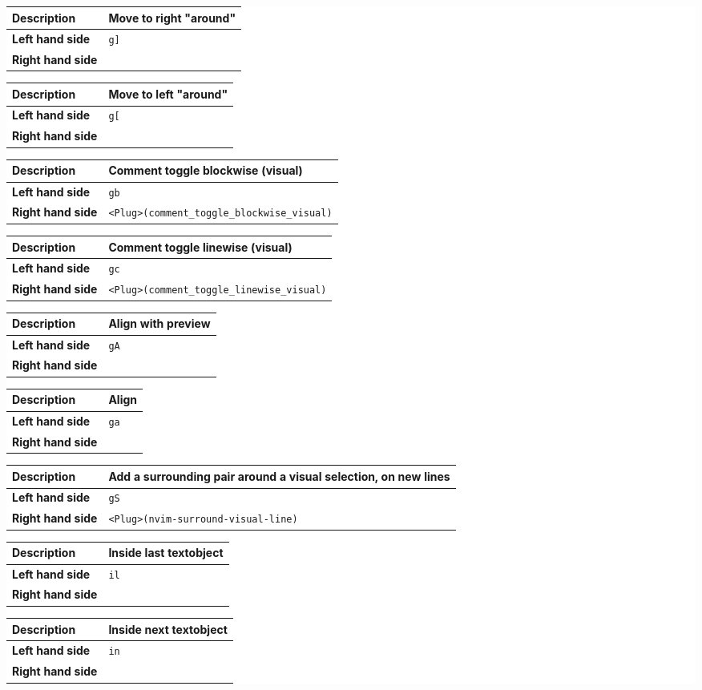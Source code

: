 | **Description** | Move to right "around" |
| :---- | :---- |
| **Left hand side** | <code>g]</code> |
| **Right hand side** | |

| **Description** | Move to left "around" |
| :---- | :---- |
| **Left hand side** | <code>g[</code> |
| **Right hand side** | |

| **Description** | Comment toggle blockwise (visual) |
| :---- | :---- |
| **Left hand side** | <code>gb</code> |
| **Right hand side** | <code>&lt;Plug&gt;(comment_toggle_blockwise_visual)</code> |

| **Description** | Comment toggle linewise (visual) |
| :---- | :---- |
| **Left hand side** | <code>gc</code> |
| **Right hand side** | <code>&lt;Plug&gt;(comment_toggle_linewise_visual)</code> |

| **Description** | Align with preview |
| :---- | :---- |
| **Left hand side** | <code>gA</code> |
| **Right hand side** | |

| **Description** | Align |
| :---- | :---- |
| **Left hand side** | <code>ga</code> |
| **Right hand side** | |

| **Description** | Add a surrounding pair around a visual selection, on new lines |
| :---- | :---- |
| **Left hand side** | <code>gS</code> |
| **Right hand side** | <code>&lt;Plug&gt;(nvim-surround-visual-line)</code> |

| **Description** | Inside last textobject |
| :---- | :---- |
| **Left hand side** | <code>il</code> |
| **Right hand side** | |

| **Description** | Inside next textobject |
| :---- | :---- |
| **Left hand side** | <code>in</code> |
| **Right hand side** | |
